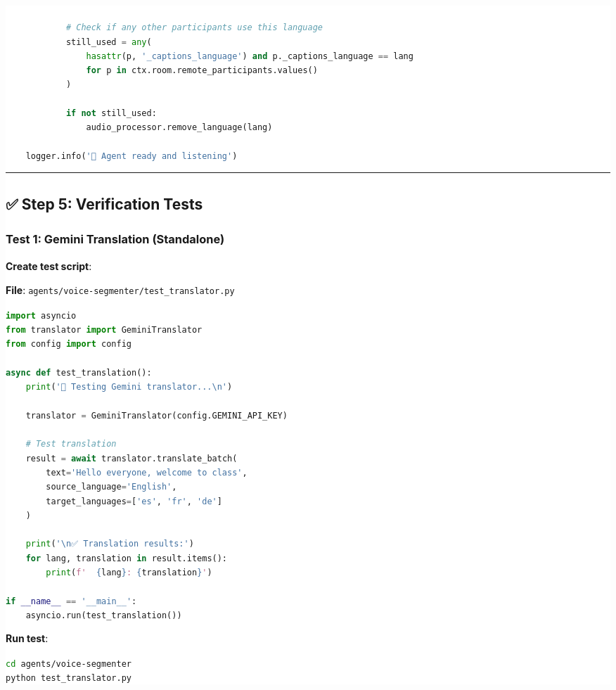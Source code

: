 ```python

            # Check if any other participants use this language
            still_used = any(
                hasattr(p, '_captions_language') and p._captions_language == lang
                for p in ctx.room.remote_participants.values()
            )

            if not still_used:
                audio_processor.remove_language(lang)

    logger.info('🎯 Agent ready and listening')
```

---

## ✅ Step 5: Verification Tests

### Test 1: Gemini Translation (Standalone)

**Create test script**:

**File**: `agents/voice-segmenter/test_translator.py`

```python
import asyncio
from translator import GeminiTranslator
from config import config

async def test_translation():
    print('🧪 Testing Gemini translator...\n')

    translator = GeminiTranslator(config.GEMINI_API_KEY)

    # Test translation
    result = await translator.translate_batch(
        text='Hello everyone, welcome to class',
        source_language='English',
        target_languages=['es', 'fr', 'de']
    )

    print('\n✅ Translation results:')
    for lang, translation in result.items():
        print(f'  {lang}: {translation}')

if __name__ == '__main__':
    asyncio.run(test_translation())
```

**Run test**:
```bash
cd agents/voice-segmenter
python test_translator.py
```
